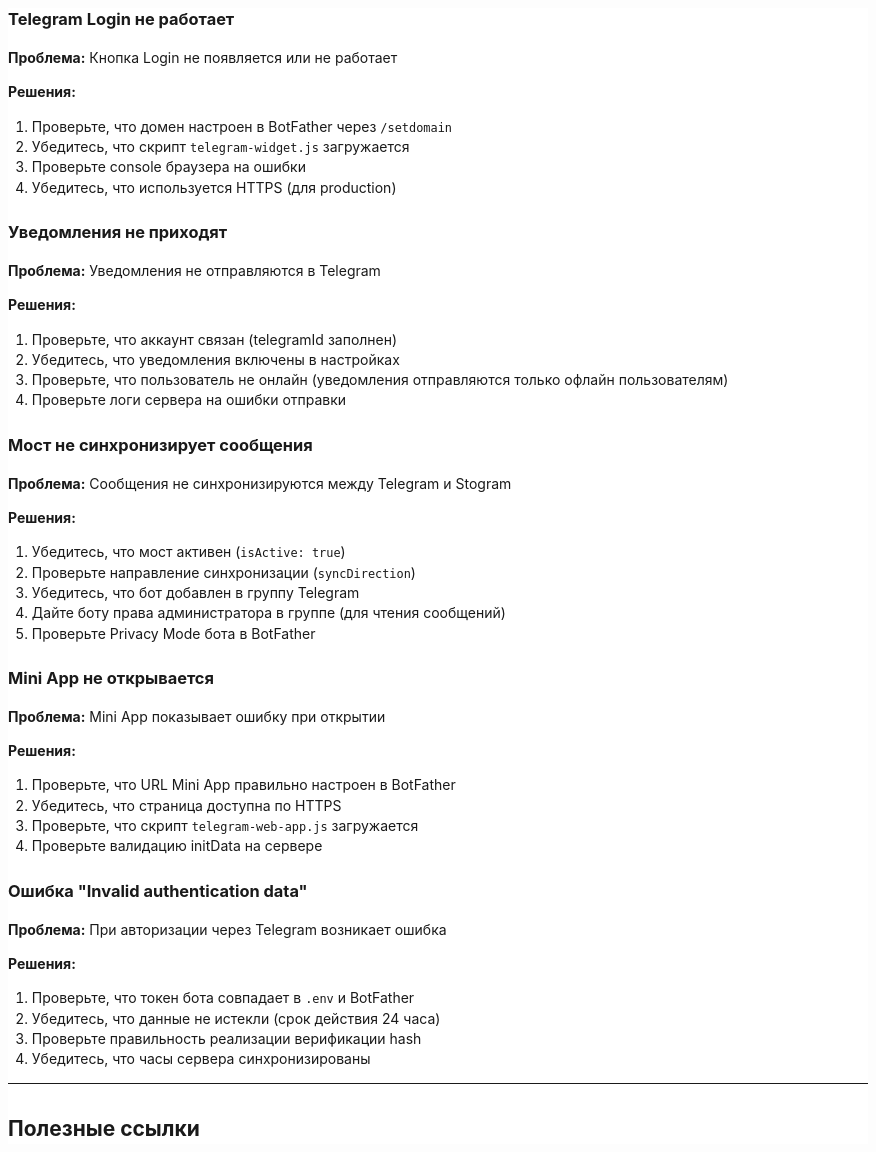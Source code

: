 ### Telegram Login не работает

**Проблема:** Кнопка Login не появляется или не работает

**Решения:**
1. Проверьте, что домен настроен в BotFather через `/setdomain`
2. Убедитесь, что скрипт `telegram-widget.js` загружается
3. Проверьте console браузера на ошибки
4. Убедитесь, что используется HTTPS (для production)

### Уведомления не приходят

**Проблема:** Уведомления не отправляются в Telegram

**Решения:**
1. Проверьте, что аккаунт связан (telegramId заполнен)
2. Убедитесь, что уведомления включены в настройках
3. Проверьте, что пользователь не онлайн (уведомления отправляются только офлайн пользователям)
4. Проверьте логи сервера на ошибки отправки

### Мост не синхронизирует сообщения

**Проблема:** Сообщения не синхронизируются между Telegram и Stogram

**Решения:**
1. Убедитесь, что мост активен (`isActive: true`)
2. Проверьте направление синхронизации (`syncDirection`)
3. Убедитесь, что бот добавлен в группу Telegram
4. Дайте боту права администратора в группе (для чтения сообщений)
5. Проверьте Privacy Mode бота в BotFather

### Mini App не открывается

**Проблема:** Mini App показывает ошибку при открытии

**Решения:**
1. Проверьте, что URL Mini App правильно настроен в BotFather
2. Убедитесь, что страница доступна по HTTPS
3. Проверьте, что скрипт `telegram-web-app.js` загружается
4. Проверьте валидацию initData на сервере

### Ошибка "Invalid authentication data"

**Проблема:** При авторизации через Telegram возникает ошибка

**Решения:**
1. Проверьте, что токен бота совпадает в `.env` и BotFather
2. Убедитесь, что данные не истекли (срок действия 24 часа)
3. Проверьте правильность реализации верификации hash
4. Убедитесь, что часы сервера синхронизированы

---

## Полезные ссылки
